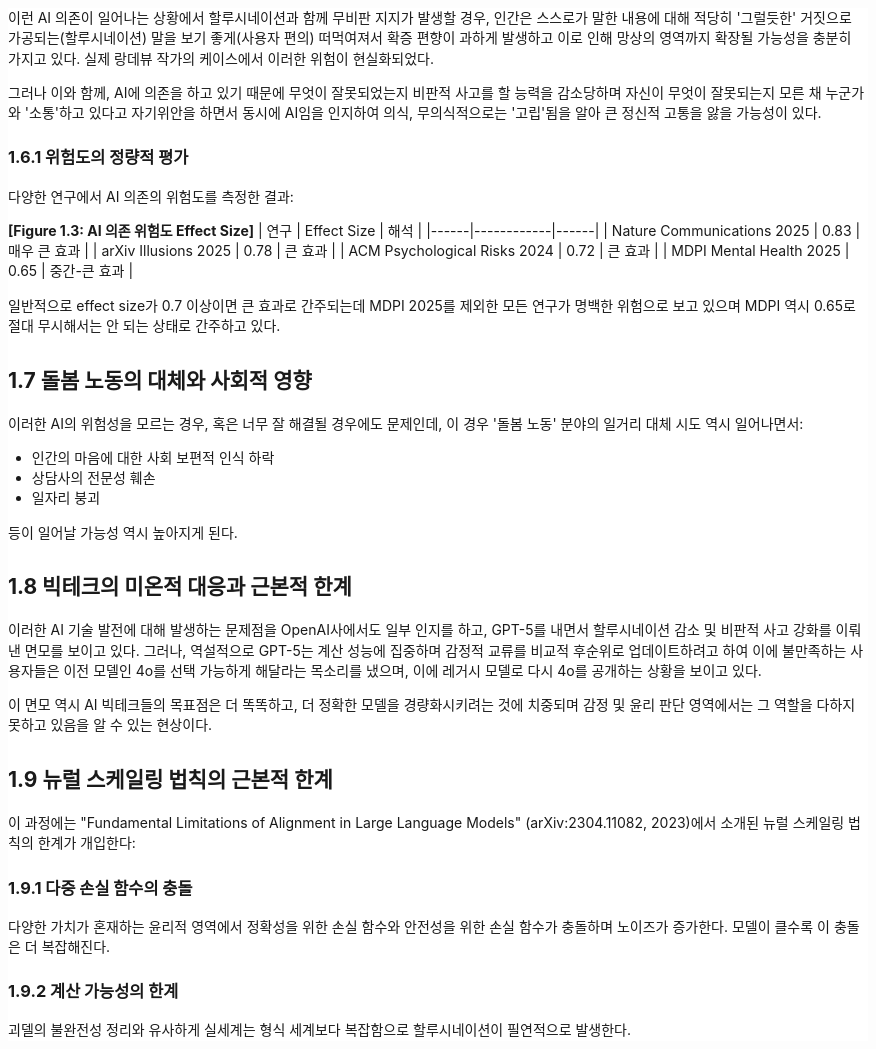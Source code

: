 이런 AI 의존이 일어나는 상황에서 할루시네이션과 함께 무비판 지지가 발생할 경우, 인간은 스스로가 말한 내용에 대해 적당히 '그럴듯한' 거짓으로 가공되는(할루시네이션) 말을 보기 좋게(사용자 편의) 떠먹여져서 확증 편향이 과하게 발생하고 이로 인해 망상의 영역까지 확장될 가능성을 충분히 가지고 있다. 실제 랑데뷰 작가의 케이스에서 이러한 위험이 현실화되었다.

그러나 이와 함께, AI에 의존을 하고 있기 때문에 무엇이 잘못되었는지 비판적 사고를 할 능력을 감소당하며 자신이 무엇이 잘못되는지 모른 채 누군가와 '소통'하고 있다고 자기위안을 하면서 동시에 AI임을 인지하여 의식, 무의식적으로는 '고립'됨을 알아 큰 정신적 고통을 앓을 가능성이 있다.

### 1.6.1 위험도의 정량적 평가

다양한 연구에서 AI 의존의 위험도를 측정한 결과:

**[Figure 1.3: AI 의존 위험도 Effect Size]**
| 연구 | Effect Size | 해석 |
|------|------------|------|
| Nature Communications 2025 | 0.83 | 매우 큰 효과 |
| arXiv Illusions 2025 | 0.78 | 큰 효과 |
| ACM Psychological Risks 2024 | 0.72 | 큰 효과 |
| MDPI Mental Health 2025 | 0.65 | 중간-큰 효과 |

일반적으로 effect size가 0.7 이상이면 큰 효과로 간주되는데 MDPI 2025를 제외한 모든 연구가 명백한 위험으로 보고 있으며 MDPI 역시 0.65로 절대 무시해서는 안 되는 상태로 간주하고 있다.

## 1.7 돌봄 노동의 대체와 사회적 영향

이러한 AI의 위험성을 모르는 경우, 혹은 너무 잘 해결될 경우에도 문제인데, 이 경우 '돌봄 노동' 분야의 일거리 대체 시도 역시 일어나면서:
- 인간의 마음에 대한 사회 보편적 인식 하락
- 상담사의 전문성 훼손
- 일자리 붕괴

등이 일어날 가능성 역시 높아지게 된다.

## 1.8 빅테크의 미온적 대응과 근본적 한계

이러한 AI 기술 발전에 대해 발생하는 문제점을 OpenAI사에서도 일부 인지를 하고, GPT-5를 내면서 할루시네이션 감소 및 비판적 사고 강화를 이뤄낸 면모를 보이고 있다. 그러나, 역설적으로 GPT-5는 계산 성능에 집중하며 감정적 교류를 비교적 후순위로 업데이트하려고 하여 이에 불만족하는 사용자들은 이전 모델인 4o를 선택 가능하게 해달라는 목소리를 냈으며, 이에 레거시 모델로 다시 4o를 공개하는 상황을 보이고 있다.

이 면모 역시 AI 빅테크들의 목표점은 더 똑똑하고, 더 정확한 모델을 경량화시키려는 것에 치중되며 감정 및 윤리 판단 영역에서는 그 역할을 다하지 못하고 있음을 알 수 있는 현상이다.

## 1.9 뉴럴 스케일링 법칙의 근본적 한계

이 과정에는 "Fundamental Limitations of Alignment in Large Language Models" (arXiv:2304.11082, 2023)에서 소개된 뉴럴 스케일링 법칙의 한계가 개입한다:

### 1.9.1 다중 손실 함수의 충돌
다양한 가치가 혼재하는 윤리적 영역에서 정확성을 위한 손실 함수와 안전성을 위한 손실 함수가 충돌하며 노이즈가 증가한다. 모델이 클수록 이 충돌은 더 복잡해진다.

### 1.9.2 계산 가능성의 한계
괴델의 불완전성 정리와 유사하게 실세계는 형식 세계보다 복잡함으로 할루시네이션이 필연적으로 발생한다.
